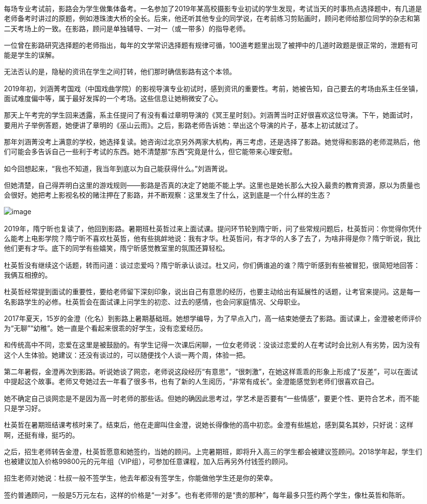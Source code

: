 
每场专业考试前，影路会为学生做集体备考。一名参加了2019年某高校摄影专业初试的学生发现，考试当天的时事热点选择题中，有几道是老师备考时讲过的原题，例如港珠澳大桥的全长。后来，他还听其他专业的同学说，在考前练习剪贴画时，顾问老师给那位同学的杂志和第二天考场上的一致。在影路，顾问是单独辅导、一对一（或一带多）的指导老师。


一位曾在影路研究选择题的老师指出，每年的文学常识选择题有规律可循，100道考题里出现了被押中的几道时政题是很正常的，泄题有可能是学生的误解。


无法否认的是，隐秘的资讯在学生之间打转，他们那时确信影路有这个本领。


2019年初，刘涵菁考国戏（中国戏曲学院）的影视导演专业初试时，感到资讯的重要性。考前，她被告知，自己要去的考场由系主任坐镇，面试难度偏中等，属于最好发挥的一个考场。这些信息让她稍微安了心。


那天上午考完的学生回来透露，系主任提问了有没有看过章明导演的《冥王星时刻》。刘涵菁当时正好很喜欢这位导演。下午，她面试时，要用片子举例答题，她便讲了章明的《巫山云雨》。之后，影路老师告诉她：举出这个导演的片子，基本上初试就过了。


那年刘涵菁没考上满意的学校，她选择复读。她咨询过北京另外两家大机构，再三考虑，还是选择了影路。她觉得和影路的老师混熟后，他们可能会多告诉自己一些利于考试的东西。她不清楚那“东西”究竟是什么，但它能带来心理安慰。


如今回想起来，“我也不知道，我当年到底以为自己能获得什么。”刘涵菁说。


但她清楚，自己得弄明白这里的游戏规则——影路是否真的决定了她能不能上学。这里也是她长那么大投入最贵的教育资源，原以为质量也会很好。她把考上影视名校的赌注押在了影路，并不断观察：这里发生了什么，这到底是一个什么样的生态？


![image](https://chinadigitaltimes.net/chinese/files/2023/10/post-701476-653adae88d810.png)


2019年，隋宁昕也复读了，他回到影路。暑期班杜英哲过来上面试课。提问环节轮到隋宁昕，问了些常规问题后，杜英哲问：你觉得你凭什么能考上电影学院？隋宁昕不喜欢杜英哲，他有些挑衅地说：我有才华。杜英哲问，有才华的人多了去了，为啥非得是你？隋宁昕说，我比他们更有才华。底下的同学有些嬉笑，隋宁昕感觉教室里的氛围还算轻松。


杜英哲没有继续这个话题，转而问道：谈过恋爱吗？隋宁昕承认谈过。杜又问，你们俩谁追的谁？隋宁昕感到有些被冒犯，很简短地回答：我俩互相撩的。


杜英哲经常提到面试的重要性，要给老师留下深刻印象，说出自己有意思的经历，也要主动给出有延展性的话题，让考官来提问。这是每一名影路学生的必修。杜英哲会在面试课上问学生的初恋、过去的感情，也会问家庭情况、父母职业。


2017年夏天，15岁的金澄（化名）到影路上暑期基础班。她想学编导，为了早点入门，高一结束她便去了影路。面试课上，金澄被老师评价为“无聊”“幼稚”。她一直是个看起来很乖的好学生，没有恋爱经历。


和传统高中不同，恋爱在这里是被鼓励的。有学生记得一次课后闲聊，一位女老师说：没谈过恋爱的人在考试时会比别人有劣势，因为没有这个人生体验。她建议：还没有谈过的，可以随便找个人谈一两个周，体验一把。


第二年暑假，金澄再次到影路。听说她谈了网恋，老师说这段经历“有意思”，“很刺激”，在她这样乖乖的形象上形成了“反差”，可以在面试中提起这个故事。老师又夸她过去一年看了很多书，也有了新的人生阅历，“非常有成长”。金澄能感觉到老师们很喜欢自己。


她不确定自己谈网恋是不是因为高一时老师的那些话。但她的确因此思考过，学艺术是否要有“一些情感”，要更个性、更符合艺术，而不能只是学习好。


杜英哲在暑期班结课考核时来了。结束后，他在走廊叫住金澄，说她长得像他的高中初恋。金澄有些尴尬，感到莫名其妙，只好说：这样啊，还挺有缘，挺巧的。


之后，招生老师转告金澄，杜英哲愿意和她签约，当她的顾问。上完暑期班，即将升入高三的学生都会被建议签顾问。2018学年起，学生们也被建议加入价格99800元的元年组（VIP组），可参加任意课程，加入后再另外付钱签约顾问。


招生老师对她说：杜叔一般不签学生，他去年都没有签学生，你能做他学生还是你的荣幸。


签约普通顾问，一般是5万元左右，这样的价格是“一对多”。也有老师带的是“贵的那种”，每年最多只签约两个学生，像杜英哲和陈昕。
